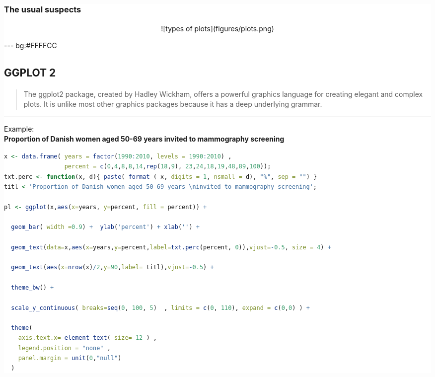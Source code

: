 ### The usual suspects

<center> ![types of plots](figures/plots.png) </center>

--- bg:#FFFFCC

## GGPLOT 2 

> The ggplot2 package, created by Hadley Wickham, offers a powerful graphics language for creating elegant and complex plots. 
> It is unlike most other graphics packages because it has a deep underlying grammar.

---

Example:  
**Proportion of Danish women aged 50-69 years invited to mammography screening**


```r
x <- data.frame( years = factor(1990:2010, levels = 1990:2010) ,
                 percent = c(0,4,8,8,14,rep(18,9), 23,24,18,19,48,89,100));
txt.perc <- function(x, d){ paste( format ( x, digits = 1, nsmall = d), "%", sep = "") }
titl <-'Proportion of Danish women aged 50-69 years \ninvited to mammography screening'; 

pl <- ggplot(x,aes(x=years, y=percent, fill = percent)) +    
  
  geom_bar( width =0.9) +  ylab('percent') + xlab('') +    
  
  geom_text(data=x,aes(x=years,y=percent,label=txt.perc(percent, 0)),vjust=-0.5, size = 4) +    
  
  geom_text(aes(x=nrow(x)/2,y=90,label= titl),vjust=-0.5) +   
  
  theme_bw() +
  
  scale_y_continuous( breaks=seq(0, 100, 5)  , limits = c(0, 110), expand = c(0,0) ) + 
  
  theme( 
    axis.text.x= element_text( size= 12 ) , 
    legend.position = "none" ,
    panel.margin = unit(0,"null")  
  ) 
```